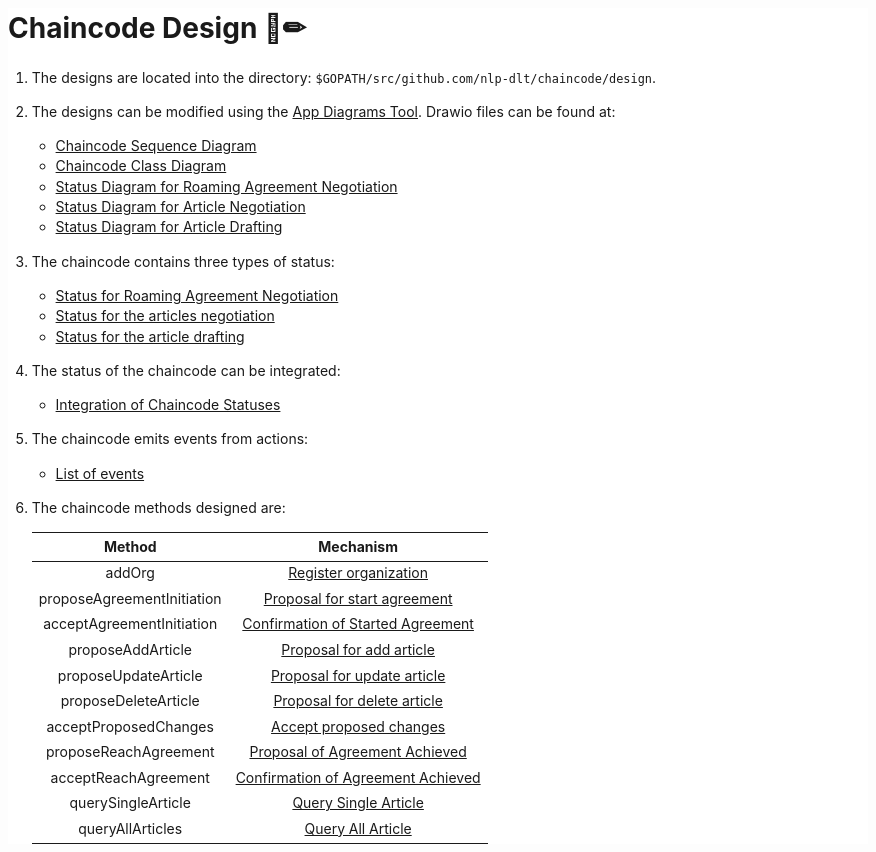 # Chaincode Design 📄✏

1. The designs are located into the directory: `$GOPATH/src/github.com/nlp-dlt/chaincode/design`.

2. The designs can be modified using the [App Diagrams Tool](https://app.diagrams.net/). Drawio files can be found at:
    - [Chaincode Sequence Diagram](https://github.com/sfl0r3nz05/nlp-dlt/blob/sentencelvl/chaincode/design/diagram_sequence_chaincode_v16.drawio)
    - [Chaincode Class Diagram](https://github.com/sfl0r3nz05/nlp-dlt/blob/sentencelvl/chaincode/design/class_diagram_chaincode_v16.drawio)
    - [Status Diagram for Roaming Agreement Negotiation](https://github.com/sfl0r3nz05/nlp-dlt/blob/sentencelvl/chaincode/design/Roaming_Agreement_State_v03.drawio)
    - [Status Diagram for Article Negotiation](https://github.com/sfl0r3nz05/nlp-dlt/blob/sentencelvl/chaincode/design/Article_Negotiation_State_v03.drawio)
    - [Status Diagram for Article Drafting](https://github.com/sfl0r3nz05/nlp-dlt/blob/sentencelvl/chaincode/design/Article_Drafting_State_v03.drawio)

3. The chaincode contains three types of status:
    - [Status for Roaming Agreement Negotiation](https://github.com/sfl0r3nz05/NLP-DLT/blob/sentencelvl/documentation/chaincode-desing.md#status-for-roaming-agreement-negotiation)
    - [Status for the articles negotiation](https://github.com/sfl0r3nz05/NLP-DLT/blob/sentencelvl/documentation/chaincode-desing.md#status-for-the-articles-negotiation)
    - [Status for the article drafting](https://github.com/sfl0r3nz05/NLP-DLT/blob/sentencelvl/documentation/chaincode-desing.md#status-for-the-article-drafting)

4. The status of the chaincode can be integrated:
    - [Integration of Chaincode Statuses](https://github.com/sfl0r3nz05/NLP-DLT/blob/sentencelvl/documentation/chaincode-desing.md#integration-of-chaincode-statuses)

5. The chaincode emits events from actions:
    - [List of events](https://github.com/sfl0r3nz05/nlp-dlt/tree/sentencelvl/chaincode#list-of-events)

6. The chaincode methods designed are:

    |Method|Mechanism|
    |:----:|:-------:|
    |addOrg|[Register organization](https://github.com/sfl0r3nz05/NLP-DLT/blob/sentencelvl/documentation/chaincode-desing.md#register-organization)|
    |proposeAgreementInitiation|[Proposal for start agreement](https://github.com/sfl0r3nz05/NLP-DLT/blob/sentencelvl/documentation/chaincode-desing.md#proposal-for-start-agreement)|
    |acceptAgreementInitiation  |[Confirmation of Started Agreement](https://github.com/sfl0r3nz05/NLP-DLT/blob/sentencelvl/documentation/chaincode-desing.md#confirmation-of-started-agreement)|
    |proposeAddArticle|[Proposal for add article](https://github.com/sfl0r3nz05/NLP-DLT/blob/sentencelvl/documentation/chaincode-desing.md#proposal-for-add-article)|
    |proposeUpdateArticle|[Proposal for update article](https://github.com/sfl0r3nz05/NLP-DLT/blob/sentencelvl/documentation/chaincode-desing.md#proposal-for-update-article)               |
    |proposeDeleteArticle|[Proposal for delete article](https://github.com/sfl0r3nz05/NLP-DLT/blob/sentencelvl/documentation/chaincode-desing.md#proposal-for-delete-article)               |
    |acceptProposedChanges|[Accept proposed changes](https://github.com/sfl0r3nz05/NLP-DLT/blob/sentencelvl/documentation/chaincode-desing.md#accept-proposed-changes)                       |
    |proposeReachAgreement|[Proposal of Agreement Achieved](https://github.com/sfl0r3nz05/NLP-DLT/blob/sentencelvl/documentation/chaincode-desing.md#proposal-of-agreement-achieved)         |
    |acceptReachAgreement|[Confirmation of Agreement Achieved](https://github.com/sfl0r3nz05/NLP-DLT/blob/sentencelvl/documentation/chaincode-desing.md#confirmation-of-agreement-achieved) |
    |querySingleArticle|[Query Single Article](https://github.com/sfl0r3nz05/NLP-DLT/blob/sentencelvl/documentation/chaincode-desing.md#query-single-article)                             |
    |queryAllArticles|[Query All Article](https://github.com/sfl0r3nz05/NLP-DLT/blob/sentencelvl/documentation/chaincode-desing.md#query-all-articles)                                   |
